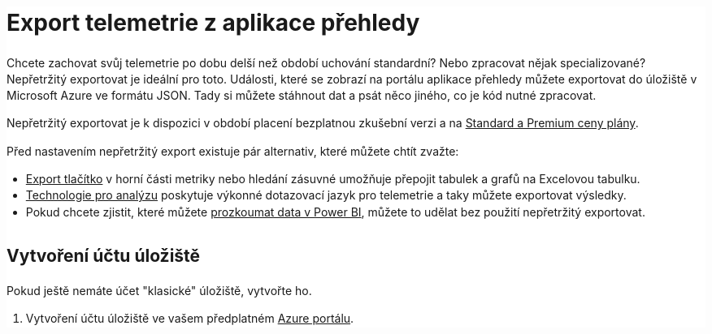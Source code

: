<properties 
    pageTitle="Nepřetržitý export telemetrie z aplikace přehledy | Microsoft Azure" 
    description="Export dat diagnostic a použití do úložiště v Microsoft Azure a stáhněte si ho odtud." 
    services="application-insights" 
    documentationCenter=""
    authors="alancameronwills" 
    manager="douge"/>

<tags 
    ms.service="application-insights" 
    ms.workload="tbd" 
    ms.tgt_pltfrm="ibiza" 
    ms.devlang="na" 
    ms.topic="article" 
    ms.date="10/18/2016" 
    ms.author="awills"/>
 
# <a name="export-telemetry-from-application-insights"></a>Export telemetrie z aplikace přehledy

Chcete zachovat svůj telemetrie po dobu delší než období uchování standardní? Nebo zpracovat nějak specializované? Nepřetržitý exportovat je ideální pro toto. Události, které se zobrazí na portálu aplikace přehledy můžete exportovat do úložiště v Microsoft Azure ve formátu JSON. Tady si můžete stáhnout dat a psát něco jiného, co je kód nutné zpracovat.  

Nepřetržitý exportovat je k dispozici v období placení bezplatnou zkušební verzi a na [Standard a Premium ceny plány](https://azure.microsoft.com/pricing/details/application-insights/).


Před nastavením nepřetržitý export existuje pár alternativ, které můžete chtít zvažte:

* [Export tlačítko](app-insights-metrics-explorer.md#export-to-excel) v horní části metriky nebo hledání zásuvné umožňuje přepojit tabulek a grafů na Excelovou tabulku. 
* [Technologie pro analýzu](app-insights-analytics.md) poskytuje výkonné dotazovací jazyk pro telemetrie a taky můžete exportovat výsledky.
* Pokud chcete zjistit, které můžete [prozkoumat data v Power BI](http://blogs.msdn.com/b/powerbi/archive/2015/11/04/explore-your-application-insights-data-with-power-bi.aspx), můžete to udělat bez použití nepřetržitý exportovat.


## <a name="create-a-storage-account"></a>Vytvoření účtu úložiště

Pokud ještě nemáte účet "klasické" úložiště, vytvořte ho.


1. Vytvoření účtu úložiště ve vašem předplatném [Azure portálu](https://portal.azure.com).
